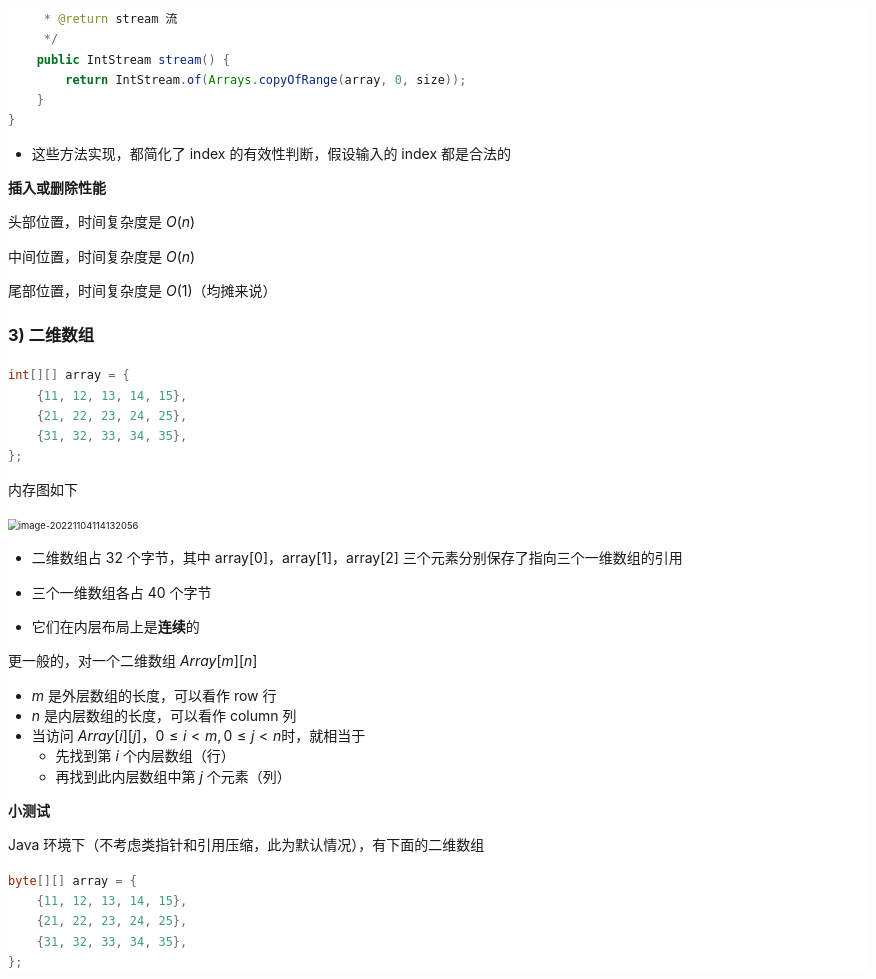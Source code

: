   ```java
       * @return stream 流
       */
      public IntStream stream() {
          return IntStream.of(Arrays.copyOfRange(array, 0, size));
      }
  }
  ```

  * 这些方法实现，都简化了 index 的有效性判断，假设输入的 index 都是合法的

  

  **插入或删除性能**

  头部位置，时间复杂度是 $O(n)$

  中间位置，时间复杂度是 $O(n)$

  尾部位置，时间复杂度是 $O(1)$（均摊来说）

  

  ### 3) 二维数组

  ```java
  int[][] array = {
      {11, 12, 13, 14, 15},
      {21, 22, 23, 24, 25},
      {31, 32, 33, 34, 35},
  };
  ```

  内存图如下

  <img src="F:/Java学习/数据结构/文档/文档/imgs/image-20221104114132056.png" alt="image-20221104114132056" style="zoom:67%;" />

  * 二维数组占 32 个字节，其中 array[0]，array[1]，array[2] 三个元素分别保存了指向三个一维数组的引用

  * 三个一维数组各占 40 个字节

  * 它们在内层布局上是**连续**的

  更一般的，对一个二维数组 $Array[m][n]$

  * $m$ 是外层数组的长度，可以看作 row 行
  * $n$ 是内层数组的长度，可以看作 column 列
  * 当访问 $Array[i][j]$，$0\leq i \lt m, 0\leq j \lt n$时，就相当于
    * 先找到第 $i$ 个内层数组（行）
    * 再找到此内层数组中第 $j$ 个元素（列）

  

  **小测试**

  Java 环境下（不考虑类指针和引用压缩，此为默认情况），有下面的二维数组

  ```java
  byte[][] array = {
      {11, 12, 13, 14, 15},
      {21, 22, 23, 24, 25},
      {31, 32, 33, 34, 35},
  };
  ```
